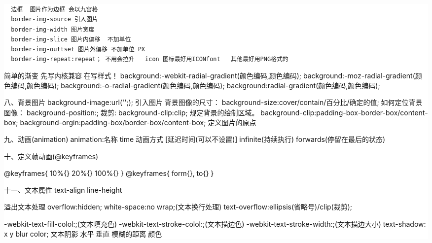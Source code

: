       边框  图片作为边框 会以九宫格
      border-img-source 引入图片
      border-img-width 图片宽度
      border-img-slice 图片内偏移  不加单位
      border-img-outtset 图片外偏移 不加单位 PX
      border-img-repeat:repeat； 不用会拉升   icon 图标最好用ICONfont   其他最好用PNG格式的

   简单的渐变   先写内核兼容 在写样式！
    background:-webkit-radial-gradient(颜色编码,颜色编码);
    background:-moz-radial-gradient(颜色编码,颜色编码);
    background:-o-radial-gradient(颜色编码,颜色编码);
    background:radial-gradient(颜色编码,颜色编码);


  八、背景图片
  	background-image:url('';); 引入图片
    背景图像的尺寸：
  	    background-size:cover/contain/百分比/确定的值;
    如何定位背景图像：
  	    background-position:;
  	 裁剪:
  	 background-clip:clip;
    规定背景的绘制区域。
     background-clip:padding-box-border-box/content-box;
    background-orgin:padding-box/border-box/content-box;  定义图片的原点


  九、动画(animation)
  	animation:名称 time 动画方式 [延迟时间(可以不设置)]
  	infinite(持续执行)  forwards(停留在最后的状态)

  十、定义帧动画(@keyframes)

  @keyframes{
  	10%{}
  	20%{}
  	100%{}
  	}
  	@keyframes{
  	form{},
  	to{}
  	}

  十一、文本属性
  	text-align
  	line-height

  溢出文本处理
  	overflow:hidden;
  	white-space:no wrap;(文本换行处理)
  	text-overflow:ellipsis(省略号)/clip(裁剪);

  -webkit-text-fill-colol:;(文本填充色)
  -webkit-text-stroke-colol:;(文本描边色)
  -webkit-text-stroke-width:;(文本描边大小)
  text-shadow: x y blur color;
  	文本阴影      水平 垂直 模糊的距离 颜色
